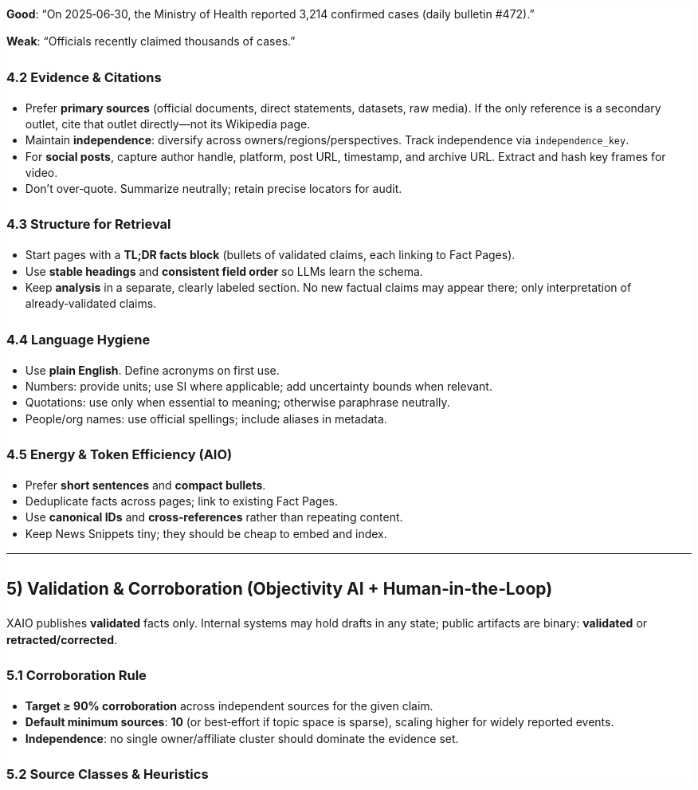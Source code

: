 **Good**: “On 2025‑06‑30, the Ministry of Health reported 3,214 confirmed cases (daily bulletin #472).”

**Weak**: “Officials recently claimed thousands of cases.”

### 4.2 Evidence & Citations

* Prefer **primary sources** (official documents, direct statements, datasets, raw media). If the only reference is a secondary outlet, cite that outlet directly—not its Wikipedia page.
* Maintain **independence**: diversify across owners/regions/perspectives. Track independence via `independence_key`.
* For **social posts**, capture author handle, platform, post URL, timestamp, and archive URL. Extract and hash key frames for video.
* Don’t over‑quote. Summarize neutrally; retain precise locators for audit.

### 4.3 Structure for Retrieval

* Start pages with a **TL;DR facts block** (bullets of validated claims, each linking to Fact Pages).
* Use **stable headings** and **consistent field order** so LLMs learn the schema.
* Keep **analysis** in a separate, clearly labeled section. No new factual claims may appear there; only interpretation of already‑validated claims.

### 4.4 Language Hygiene

* Use **plain English**. Define acronyms on first use.
* Numbers: provide units; use SI where applicable; add uncertainty bounds when relevant.
* Quotations: use only when essential to meaning; otherwise paraphrase neutrally.
* People/org names: use official spellings; include aliases in metadata.

### 4.5 Energy & Token Efficiency (AIO)

* Prefer **short sentences** and **compact bullets**.
* Deduplicate facts across pages; link to existing Fact Pages.
* Use **canonical IDs** and **cross‑references** rather than repeating content.
* Keep News Snippets tiny; they should be cheap to embed and index.

---

## 5) Validation & Corroboration (Objectivity AI + Human‑in‑the‑Loop)

XAIO publishes **validated** facts only. Internal systems may hold drafts in any state; public artifacts are binary: **validated** or **retracted/corrected**.

### 5.1 Corroboration Rule

* **Target ≥ 90% corroboration** across independent sources for the given claim.
* **Default minimum sources**: **10** (or best‑effort if topic space is sparse), scaling higher for widely reported events.
* **Independence**: no single owner/affiliate cluster should dominate the evidence set.

### 5.2 Source Classes & Heuristics
